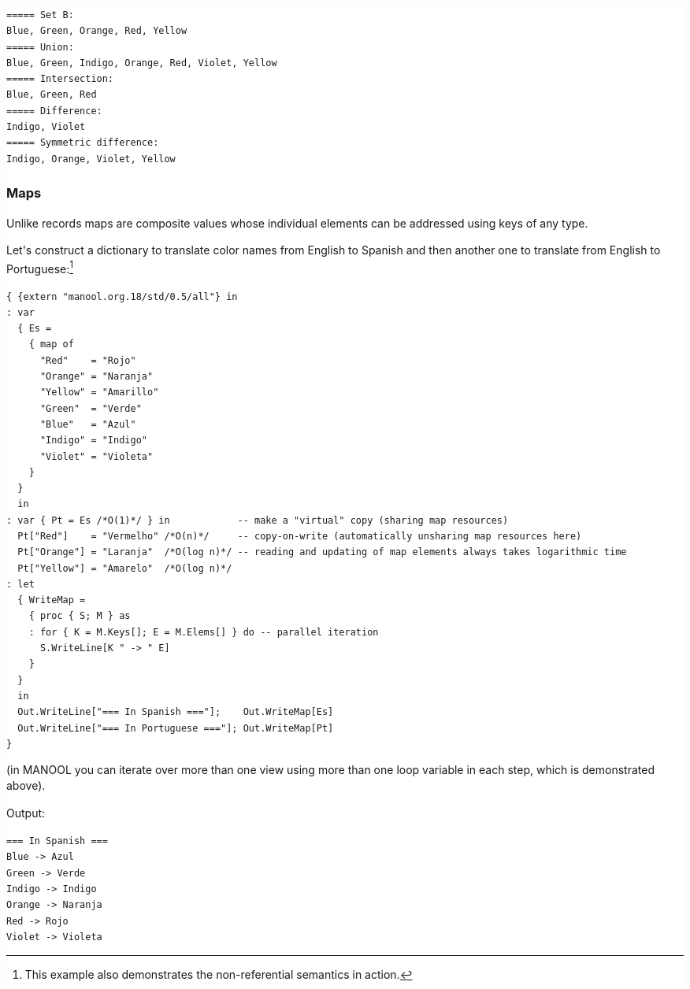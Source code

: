     ===== Set B:
    Blue, Green, Orange, Red, Yellow
    ===== Union:
    Blue, Green, Indigo, Orange, Red, Violet, Yellow
    ===== Intersection:
    Blue, Green, Red
    ===== Difference:
    Indigo, Violet
    ===== Symmetric difference:
    Indigo, Orange, Violet, Yellow


### Maps ###############################################################################################################

Unlike records maps are composite values whose individual elements can be addressed using keys of any type.

Let's construct a dictionary to translate color names from English to Spanish and then another one to translate from English to Portuguese:[^a7]

    { {extern "manool.org.18/std/0.5/all"} in
    : var
      { Es =
        { map of
          "Red"    = "Rojo"
          "Orange" = "Naranja"
          "Yellow" = "Amarillo"
          "Green"  = "Verde"
          "Blue"   = "Azul"
          "Indigo" = "Indigo"
          "Violet" = "Violeta"
        }
      }
      in
    : var { Pt = Es /*O(1)*/ } in            -- make a "virtual" copy (sharing map resources)
      Pt["Red"]    = "Vermelho" /*O(n)*/     -- copy-on-write (automatically unsharing map resources here)
      Pt["Orange"] = "Laranja"  /*O(log n)*/ -- reading and updating of map elements always takes logarithmic time
      Pt["Yellow"] = "Amarelo"  /*O(log n)*/
    : let
      { WriteMap =
        { proc { S; M } as
        : for { K = M.Keys[]; E = M.Elems[] } do -- parallel iteration
          S.WriteLine[K " -> " E]
        }
      }
      in
      Out.WriteLine["=== In Spanish ==="];    Out.WriteMap[Es]
      Out.WriteLine["=== In Portuguese ==="]; Out.WriteMap[Pt]
    }

  (in MANOOL you can iterate over more than one view using more than one loop variable in each step, which is demonstrated above).

[^a7]: This example also demonstrates the non-referential semantics in action.

Output:

    === In Spanish ===
    Blue -> Azul
    Green -> Verde
    Indigo -> Indigo
    Orange -> Naranja
    Red -> Rojo
    Violet -> Violeta

[^a1]: A composite value in MANOOL (or object, depending on your point of view) incorporates other values (or objects, respectively). This happens irrespective
[^a2]: Complete control over time complexity of operations with composite values may be the whole point of using MANOOL in the first place.
[^a3]: Components of an iterable composite value are also referred to as _elements_ of that value.
[^a4]: `{for {E = C} in ...}` is actually equivalent to `{for {E = C.Elems[]} in ...}`, and `Elems` for a view shall return that view again. Other operations
[^a5]: You can also access individual array elements (by index), which is demonstrated later.
[^a6]: If you in fact hold your promise, such move operation is semantically a non-op, but it may be crucial for efficiency. Arguably, relying on move